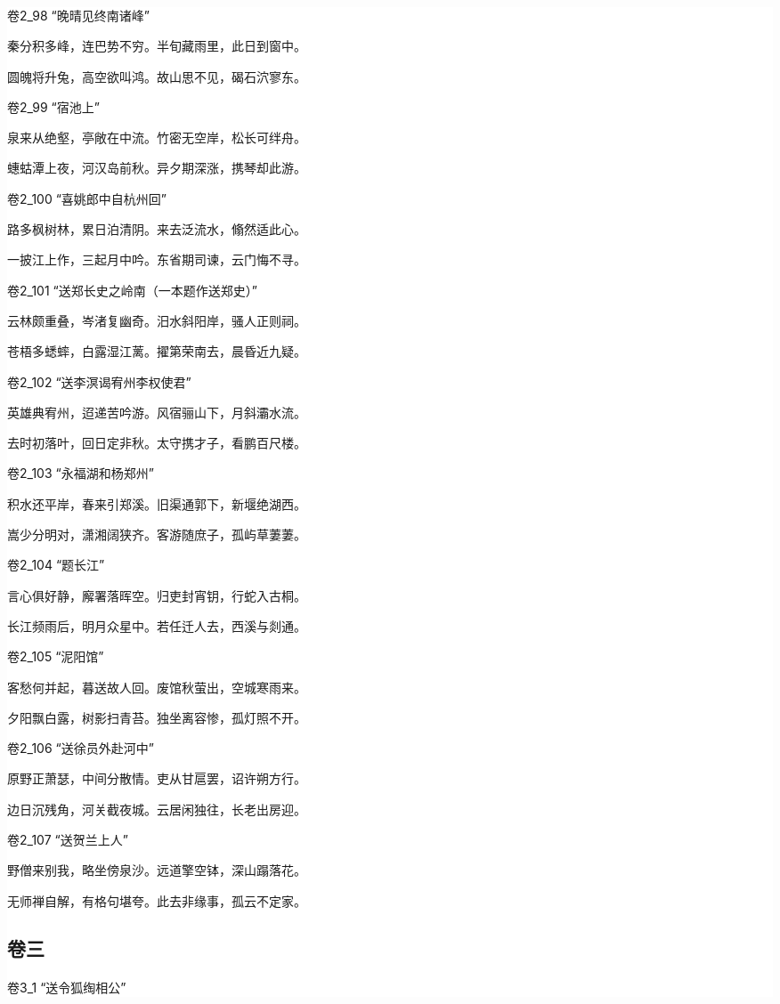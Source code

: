 卷2_98 “晚晴见终南诸峰”  

秦分积多峰，连巴势不穷。半旬藏雨里，此日到窗中。  

圆魄将升兔，高空欲叫鸿。故山思不见，碣石泬寥东。  

卷2_99 “宿池上”  

泉来从绝壑，亭敞在中流。竹密无空岸，松长可绊舟。  

蟪蛄潭上夜，河汉岛前秋。异夕期深涨，携琴却此游。  

卷2_100 “喜姚郎中自杭州回”  

路多枫树林，累日泊清阴。来去泛流水，翛然适此心。  

一披江上作，三起月中吟。东省期司谏，云门悔不寻。  

卷2_101 “送郑长史之岭南（一本题作送郑史）”  

云林颇重叠，岑渚复幽奇。汨水斜阳岸，骚人正则祠。  

苍梧多蟋蟀，白露湿江蓠。擢第荣南去，晨昏近九疑。  

卷2_102 “送李溟谒宥州李权使君”  

英雄典宥州，迢递苦吟游。风宿骊山下，月斜灞水流。  

去时初落叶，回日定非秋。太守携才子，看鹏百尺楼。  

卷2_103 “永福湖和杨郑州”  

积水还平岸，春来引郑溪。旧渠通郭下，新堰绝湖西。  

嵩少分明对，潇湘阔狭齐。客游随庶子，孤屿草萋萋。  

卷2_104 “题长江”  

言心俱好静，廨署落晖空。归吏封宵钥，行蛇入古桐。  

长江频雨后，明月众星中。若任迁人去，西溪与剡通。  

卷2_105 “泥阳馆”  

客愁何并起，暮送故人回。废馆秋萤出，空城寒雨来。  

夕阳飘白露，树影扫青苔。独坐离容惨，孤灯照不开。  

卷2_106 “送徐员外赴河中”  

原野正萧瑟，中间分散情。吏从甘扈罢，诏许朔方行。  

边日沉残角，河关截夜城。云居闲独往，长老出房迎。  

卷2_107 “送贺兰上人”  

野僧来别我，略坐傍泉沙。远道擎空钵，深山蹋落花。  

无师禅自解，有格句堪夸。此去非缘事，孤云不定家。  

## 卷三  

卷3_1 “送令狐绹相公”  
